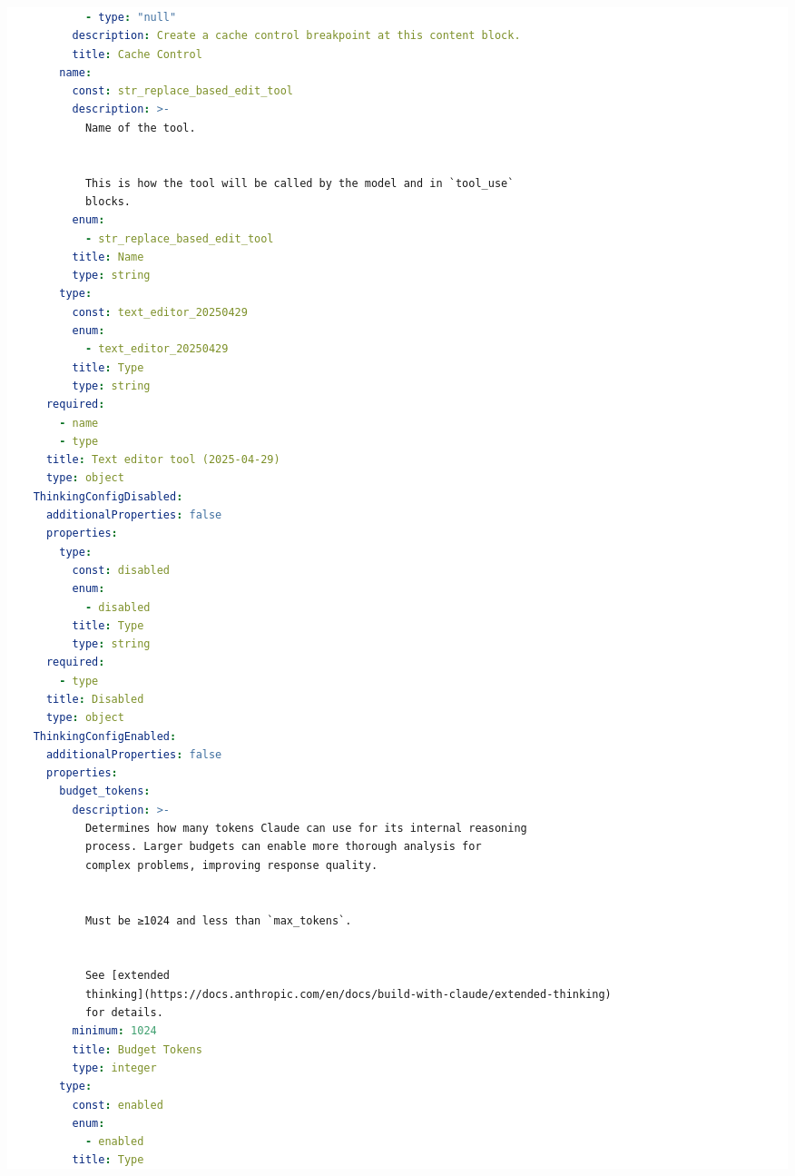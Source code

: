 ```yaml post /v1/messages
            - type: "null"
          description: Create a cache control breakpoint at this content block.
          title: Cache Control
        name:
          const: str_replace_based_edit_tool
          description: >-
            Name of the tool.


            This is how the tool will be called by the model and in `tool_use`
            blocks.
          enum:
            - str_replace_based_edit_tool
          title: Name
          type: string
        type:
          const: text_editor_20250429
          enum:
            - text_editor_20250429
          title: Type
          type: string
      required:
        - name
        - type
      title: Text editor tool (2025-04-29)
      type: object
    ThinkingConfigDisabled:
      additionalProperties: false
      properties:
        type:
          const: disabled
          enum:
            - disabled
          title: Type
          type: string
      required:
        - type
      title: Disabled
      type: object
    ThinkingConfigEnabled:
      additionalProperties: false
      properties:
        budget_tokens:
          description: >-
            Determines how many tokens Claude can use for its internal reasoning
            process. Larger budgets can enable more thorough analysis for
            complex problems, improving response quality.


            Must be ≥1024 and less than `max_tokens`.


            See [extended
            thinking](https://docs.anthropic.com/en/docs/build-with-claude/extended-thinking)
            for details.
          minimum: 1024
          title: Budget Tokens
          type: integer
        type:
          const: enabled
          enum:
            - enabled
          title: Type
```